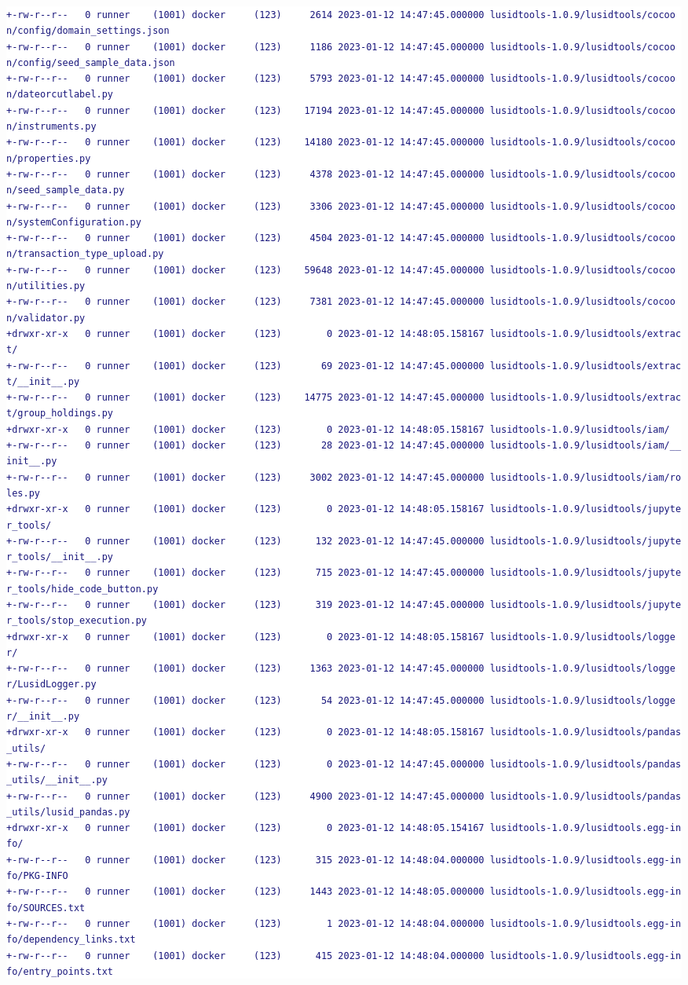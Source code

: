 ```diff
+-rw-r--r--   0 runner    (1001) docker     (123)     2614 2023-01-12 14:47:45.000000 lusidtools-1.0.9/lusidtools/cocoon/config/domain_settings.json
+-rw-r--r--   0 runner    (1001) docker     (123)     1186 2023-01-12 14:47:45.000000 lusidtools-1.0.9/lusidtools/cocoon/config/seed_sample_data.json
+-rw-r--r--   0 runner    (1001) docker     (123)     5793 2023-01-12 14:47:45.000000 lusidtools-1.0.9/lusidtools/cocoon/dateorcutlabel.py
+-rw-r--r--   0 runner    (1001) docker     (123)    17194 2023-01-12 14:47:45.000000 lusidtools-1.0.9/lusidtools/cocoon/instruments.py
+-rw-r--r--   0 runner    (1001) docker     (123)    14180 2023-01-12 14:47:45.000000 lusidtools-1.0.9/lusidtools/cocoon/properties.py
+-rw-r--r--   0 runner    (1001) docker     (123)     4378 2023-01-12 14:47:45.000000 lusidtools-1.0.9/lusidtools/cocoon/seed_sample_data.py
+-rw-r--r--   0 runner    (1001) docker     (123)     3306 2023-01-12 14:47:45.000000 lusidtools-1.0.9/lusidtools/cocoon/systemConfiguration.py
+-rw-r--r--   0 runner    (1001) docker     (123)     4504 2023-01-12 14:47:45.000000 lusidtools-1.0.9/lusidtools/cocoon/transaction_type_upload.py
+-rw-r--r--   0 runner    (1001) docker     (123)    59648 2023-01-12 14:47:45.000000 lusidtools-1.0.9/lusidtools/cocoon/utilities.py
+-rw-r--r--   0 runner    (1001) docker     (123)     7381 2023-01-12 14:47:45.000000 lusidtools-1.0.9/lusidtools/cocoon/validator.py
+drwxr-xr-x   0 runner    (1001) docker     (123)        0 2023-01-12 14:48:05.158167 lusidtools-1.0.9/lusidtools/extract/
+-rw-r--r--   0 runner    (1001) docker     (123)       69 2023-01-12 14:47:45.000000 lusidtools-1.0.9/lusidtools/extract/__init__.py
+-rw-r--r--   0 runner    (1001) docker     (123)    14775 2023-01-12 14:47:45.000000 lusidtools-1.0.9/lusidtools/extract/group_holdings.py
+drwxr-xr-x   0 runner    (1001) docker     (123)        0 2023-01-12 14:48:05.158167 lusidtools-1.0.9/lusidtools/iam/
+-rw-r--r--   0 runner    (1001) docker     (123)       28 2023-01-12 14:47:45.000000 lusidtools-1.0.9/lusidtools/iam/__init__.py
+-rw-r--r--   0 runner    (1001) docker     (123)     3002 2023-01-12 14:47:45.000000 lusidtools-1.0.9/lusidtools/iam/roles.py
+drwxr-xr-x   0 runner    (1001) docker     (123)        0 2023-01-12 14:48:05.158167 lusidtools-1.0.9/lusidtools/jupyter_tools/
+-rw-r--r--   0 runner    (1001) docker     (123)      132 2023-01-12 14:47:45.000000 lusidtools-1.0.9/lusidtools/jupyter_tools/__init__.py
+-rw-r--r--   0 runner    (1001) docker     (123)      715 2023-01-12 14:47:45.000000 lusidtools-1.0.9/lusidtools/jupyter_tools/hide_code_button.py
+-rw-r--r--   0 runner    (1001) docker     (123)      319 2023-01-12 14:47:45.000000 lusidtools-1.0.9/lusidtools/jupyter_tools/stop_execution.py
+drwxr-xr-x   0 runner    (1001) docker     (123)        0 2023-01-12 14:48:05.158167 lusidtools-1.0.9/lusidtools/logger/
+-rw-r--r--   0 runner    (1001) docker     (123)     1363 2023-01-12 14:47:45.000000 lusidtools-1.0.9/lusidtools/logger/LusidLogger.py
+-rw-r--r--   0 runner    (1001) docker     (123)       54 2023-01-12 14:47:45.000000 lusidtools-1.0.9/lusidtools/logger/__init__.py
+drwxr-xr-x   0 runner    (1001) docker     (123)        0 2023-01-12 14:48:05.158167 lusidtools-1.0.9/lusidtools/pandas_utils/
+-rw-r--r--   0 runner    (1001) docker     (123)        0 2023-01-12 14:47:45.000000 lusidtools-1.0.9/lusidtools/pandas_utils/__init__.py
+-rw-r--r--   0 runner    (1001) docker     (123)     4900 2023-01-12 14:47:45.000000 lusidtools-1.0.9/lusidtools/pandas_utils/lusid_pandas.py
+drwxr-xr-x   0 runner    (1001) docker     (123)        0 2023-01-12 14:48:05.154167 lusidtools-1.0.9/lusidtools.egg-info/
+-rw-r--r--   0 runner    (1001) docker     (123)      315 2023-01-12 14:48:04.000000 lusidtools-1.0.9/lusidtools.egg-info/PKG-INFO
+-rw-r--r--   0 runner    (1001) docker     (123)     1443 2023-01-12 14:48:05.000000 lusidtools-1.0.9/lusidtools.egg-info/SOURCES.txt
+-rw-r--r--   0 runner    (1001) docker     (123)        1 2023-01-12 14:48:04.000000 lusidtools-1.0.9/lusidtools.egg-info/dependency_links.txt
+-rw-r--r--   0 runner    (1001) docker     (123)      415 2023-01-12 14:48:04.000000 lusidtools-1.0.9/lusidtools.egg-info/entry_points.txt
```
